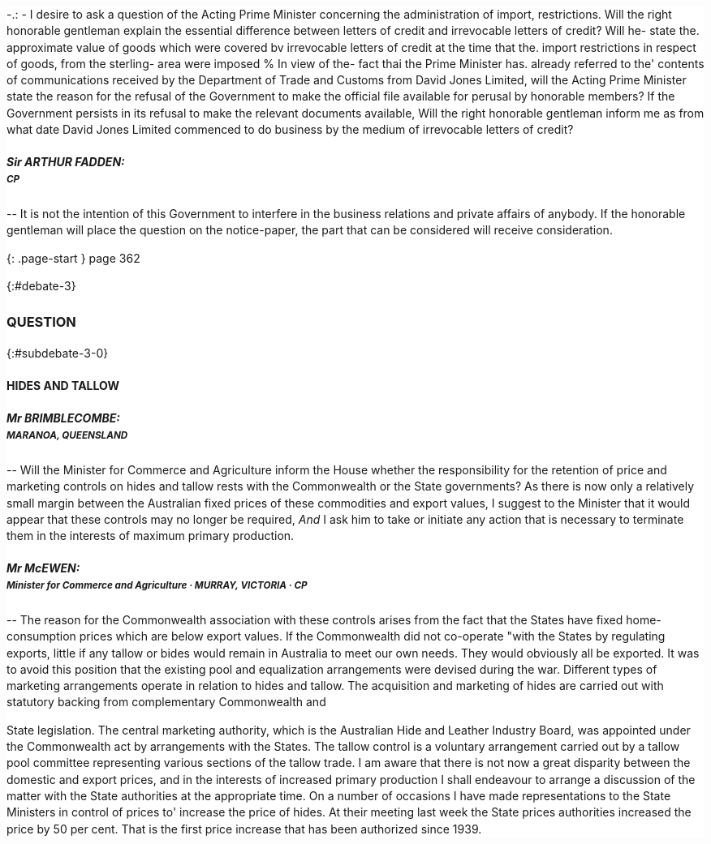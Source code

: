 -.: - I desire to ask a question of the Acting Prime Minister concerning the administration of import, restrictions. Will the right honorable gentleman explain the essential difference between letters of credit and irrevocable letters of credit? Will he- state the. approximate value of goods which were covered bv irrevocable letters of credit at the time that the. import restrictions in respect of goods, from the sterling- area were imposed % In view of the- fact thai the  Prime  Minister has. already referred to the' contents of communications received by the Department of Trade and Customs from David Jones Limited, will the Acting Prime Minister state the reason for the refusal of the Government to make the official file available for perusal by honorable members? If the Government persists in its refusal to make the relevant documents available, Will the right honorable gentleman inform me as from what date David Jones Limited commenced to do business by the medium of irrevocable letters of credit? 

##### Sir ARTHUR FADDEN:<br><small class="text-muted">CP</small>

-- It is not the intention of this Government to interfere in the business relations and private affairs of anybody. If the honorable gentleman will place the question on the notice-paper, the part that can be considered will receive consideration. 

{: .page-start }
page 362

{:#debate-3}
### QUESTION

{:#subdebate-3-0}
#### HIDES AND TALLOW

##### Mr BRIMBLECOMBE:<br><small class="text-muted">MARANOA, QUEENSLAND</small>

-- Will the Minister for Commerce and Agriculture inform the House whether the responsibility for the retention of price and marketing controls on hides and tallow rests with the Commonwealth or the State governments? As there is now only a relatively small margin between the Australian fixed prices of these commodities and export values, I suggest to the Minister that it would appear that these controls may no longer be required,  *And*  I ask him to take or initiate any action that is necessary to terminate them in the interests of maximum primary production. 

##### Mr McEWEN:<br><small class="text-muted">Minister for Commerce and Agriculture &middot; MURRAY, VICTORIA &middot; CP</small>

-- The reason for  the  Commonwealth association with these controls arises from the fact that  the  States have fixed home-consumption prices which are below export values. If the Commonwealth did not co-operate "with the States by regulating exports, little if any tallow or bides would remain in Australia to meet our own needs. They would obviously all be exported. It was to avoid this position that the existing pool and equalization arrangements were devised during the war. Different types of marketing arrangements operate in relation to hides and tallow. The acquisition and marketing of hides are carried out with statutory backing from complementary Commonwealth and 

State legislation. The central marketing authority, which is the Australian Hide and Leather Industry Board, was appointed under the Commonwealth act by arrangements with the States. The tallow control is a voluntary arrangement carried out by a tallow pool committee representing various sections of the tallow trade. I am aware that there is not now a great disparity between the domestic and export prices, and in  the  interests of increased primary production I shall endeavour to arrange a discussion of the matter with the State authorities at the appropriate time. On a number of occasions I have made representations to the State Ministers in control of prices to' increase the price of hides. At their meeting last week the State prices authorities increased  the  price by 50 per cent. That is the first price increase that has been authorized since 1939. 
